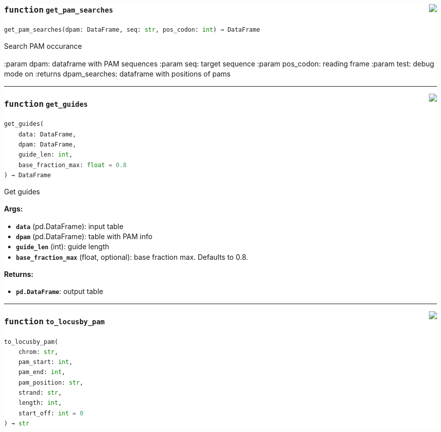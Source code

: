 <a href="https://github.com/rraadd88/beditor/blob/master/beditor/lib/make_guides.py#L51"><img align="right" style="float:right;" src="https://img.shields.io/badge/-source-cccccc?style=flat-square"></a>

### <kbd>function</kbd> `get_pam_searches`

```python
get_pam_searches(dpam: DataFrame, seq: str, pos_codon: int) → DataFrame
```

Search PAM occurance 

:param dpam: dataframe with PAM sequences :param seq: target sequence :param pos_codon: reading frame :param test: debug mode on :returns dpam_searches: dataframe with positions of pams 


---

<a href="https://github.com/rraadd88/beditor/blob/master/beditor/lib/make_guides.py#L102"><img align="right" style="float:right;" src="https://img.shields.io/badge/-source-cccccc?style=flat-square"></a>

### <kbd>function</kbd> `get_guides`

```python
get_guides(
    data: DataFrame,
    dpam: DataFrame,
    guide_len: int,
    base_fraction_max: float = 0.8
) → DataFrame
```

Get guides 



**Args:**
 
 - <b>`data`</b> (pd.DataFrame):  input table 
 - <b>`dpam`</b> (pd.DataFrame):  table with PAM info 
 - <b>`guide_len`</b> (int):  guide length 
 - <b>`base_fraction_max`</b> (float, optional):  base fraction max. Defaults to 0.8. 



**Returns:**
 
 - <b>`pd.DataFrame`</b>:  output table 


---

<a href="https://github.com/rraadd88/beditor/blob/master/beditor/lib/make_guides.py#L185"><img align="right" style="float:right;" src="https://img.shields.io/badge/-source-cccccc?style=flat-square"></a>

### <kbd>function</kbd> `to_locusby_pam`

```python
to_locusby_pam(
    chrom: str,
    pam_start: int,
    pam_end: int,
    pam_position: str,
    strand: str,
    length: int,
    start_off: int = 0
) → str
```

